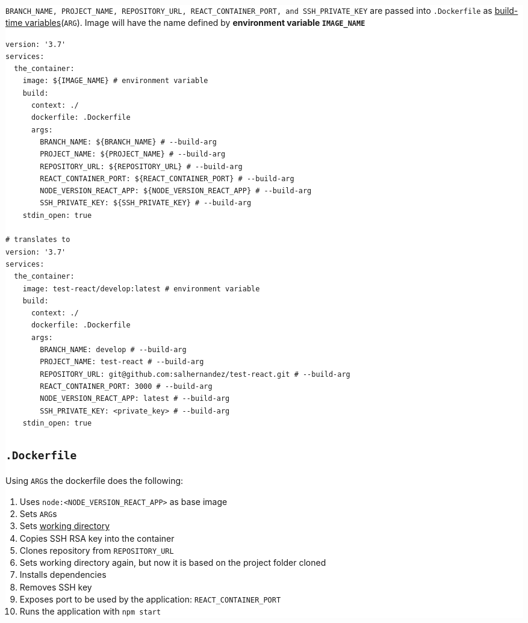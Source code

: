 `BRANCH_NAME, PROJECT_NAME, REPOSITORY_URL, REACT_CONTAINER_PORT, and SSH_PRIVATE_KEY` are passed into `.Dockerfile` as [build-time variables](https://docs.docker.com/engine/reference/builder/#arg)(`ARG`). Image will have the name defined by **environment variable `IMAGE_NAME`** 

```docker
version: '3.7'
services:
  the_container:
    image: ${IMAGE_NAME} # environment variable
    build:
      context: ./
      dockerfile: .Dockerfile
      args:
        BRANCH_NAME: ${BRANCH_NAME} # --build-arg
        PROJECT_NAME: ${PROJECT_NAME} # --build-arg
        REPOSITORY_URL: ${REPOSITORY_URL} # --build-arg
        REACT_CONTAINER_PORT: ${REACT_CONTAINER_PORT} # --build-arg
        NODE_VERSION_REACT_APP: ${NODE_VERSION_REACT_APP} # --build-arg
        SSH_PRIVATE_KEY: ${SSH_PRIVATE_KEY} # --build-arg
    stdin_open: true

# translates to
version: '3.7'
services:
  the_container:
    image: test-react/develop:latest # environment variable
    build:
      context: ./
      dockerfile: .Dockerfile
      args:
        BRANCH_NAME: develop # --build-arg
        PROJECT_NAME: test-react # --build-arg
        REPOSITORY_URL: git@github.com:salhernandez/test-react.git # --build-arg
        REACT_CONTAINER_PORT: 3000 # --build-arg
        NODE_VERSION_REACT_APP: latest # --build-arg
        SSH_PRIVATE_KEY: <private_key> # --build-arg
    stdin_open: true

```

## `.Dockerfile`

Using `ARG`s the dockerfile does the following:

1. Uses `node:<NODE_VERSION_REACT_APP>` as base image
2. Sets `ARG`s
3. Sets [working directory](https://docs.docker.com/engine/reference/builder/#workdir)
4. Copies SSH RSA key into the container
5. Clones repository from `REPOSITORY_URL`
6. Sets working directory again, but now it is based on the project folder cloned
7. Installs dependencies
8. Removes SSH key
9. Exposes port to be used by the application: `REACT_CONTAINER_PORT`
10. Runs the application with `npm start`
